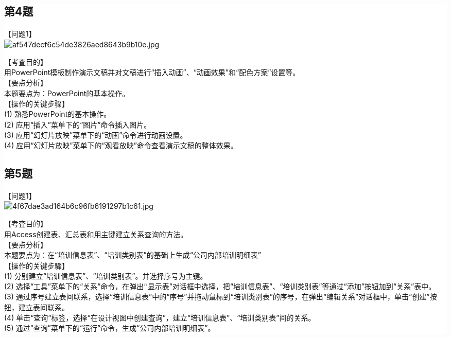   


## 第4题 ##

【问题1】  
![af547decf6c54de3826aed8643b9b10e.jpg][]  
  
【考査目的】  
用PowerPoint模板制作演示文稿并对文稿进行“插入动画”、“动画效果”和“配色方案”设置等。  
【要点分析】  
本题要点为：PowerPoint的基本操作。  
【操作的关键步骤】  
(1) 熟悉PowerPoint的基本操作。  
(2) 应用“插入”菜单下的“图片”命令插入图片。  
(3) 应用“幻灯片放映”菜单下的“动画”命令进行动画设置。  
(4) 应用“幻灯片放映”菜单下的“观看放映”命令查看演示文稿的整体效果。  


## 第5题 ##

【问题1】  
![4f67dae3ad164b6c96fb6191297b1c61.jpg][]  
  
【考査目的】  
用Access创建表、汇总表和用主键建立关系查询的方法。  
【要点分析】  
本题要点为：在“培训信息表”、“培训类别表”的基础上生成“公司内部培训明细表”  
【操作的关键步驟】  
(1) 分别建立“培训信息表”、“培训类别表”。并选择序号为主键。  
(2) 选择“工具”菜单下的“关系”命令，在弹出‘‘显示表”对话框中选择，把“培训信息表”、“培训类别表”等通过“添加”按钮加到“关系”表中。  
(3) 通过序号建立表间联系，选择“培训信息表”中的“序号”并拖动鼠标到“培训类别表”的序号，在弹出“编辑关系”对话框中，单击“创建”按钮，建立表间联系。  
(4) 单击“查询“标签，选择“在设计视图中创建査询”，建立“培训信息表”、“培训类别表”间的关系。  
(5) 通过“查询”菜单下的“运行”命令，生成“公司内部培训明细表”。  
  
  



[c03c33e62a4846bbb413102650be348e.jpg]: https://www.xkxxkx.cn/file/exam/software/信息处理技术员/案例/第1题/c03c33e62a4846bbb413102650be348e.jpg
[15e287e6abd74a1d94f98148bd23a093.jpg]: https://www.xkxxkx.cn/file/exam/software/信息处理技术员/案例/第2题/15e287e6abd74a1d94f98148bd23a093.jpg
[2b0b7a8fd7834cb88e9c0d0105bf55bc.jpg]: https://www.xkxxkx.cn/file/exam/software/信息处理技术员/案例/第3题/2b0b7a8fd7834cb88e9c0d0105bf55bc.jpg
[af547decf6c54de3826aed8643b9b10e.jpg]: https://www.xkxxkx.cn/file/exam/software/信息处理技术员/案例/第4题/af547decf6c54de3826aed8643b9b10e.jpg
[4f67dae3ad164b6c96fb6191297b1c61.jpg]: https://www.xkxxkx.cn/file/exam/software/信息处理技术员/案例/第5题/4f67dae3ad164b6c96fb6191297b1c61.jpg


[341af81344504ffa9822c66777889a52.jpg]: https://www.xkxxkx.cn/file/exam/software/信息处理技术员/案例/第1题/341af81344504ffa9822c66777889a52.jpg
[0993fc27b9404c299f27c474e3d4c75a.jpg]: https://www.xkxxkx.cn/file/exam/software/信息处理技术员/案例/第2题/0993fc27b9404c299f27c474e3d4c75a.jpg
[7e7eb20c29d34b05b9c34a2c96ebe290.jpg]: https://www.xkxxkx.cn/file/exam/software/信息处理技术员/案例/第3题/7e7eb20c29d34b05b9c34a2c96ebe290.jpg
[3513950ae8804879a253934f4c95aa36.jpg]: https://www.xkxxkx.cn/file/exam/software/信息处理技术员/案例/第4题/3513950ae8804879a253934f4c95aa36.jpg
[4e35c432b0c54a1b99bf2cc796715895.jpg]: https://www.xkxxkx.cn/file/exam/software/信息处理技术员/案例/第5题/4e35c432b0c54a1b99bf2cc796715895.jpg
[d6aff240e26743b0b2f68baa42915a64.jpg]: https://www.xkxxkx.cn/file/exam/software/信息处理技术员/案例/第5题/d6aff240e26743b0b2f68baa42915a64.jpg
[9284f709a3e74c3782fda03dd21cb173.jpg]: https://www.xkxxkx.cn/file/exam/software/信息处理技术员/案例/第5题/9284f709a3e74c3782fda03dd21cb173.jpg